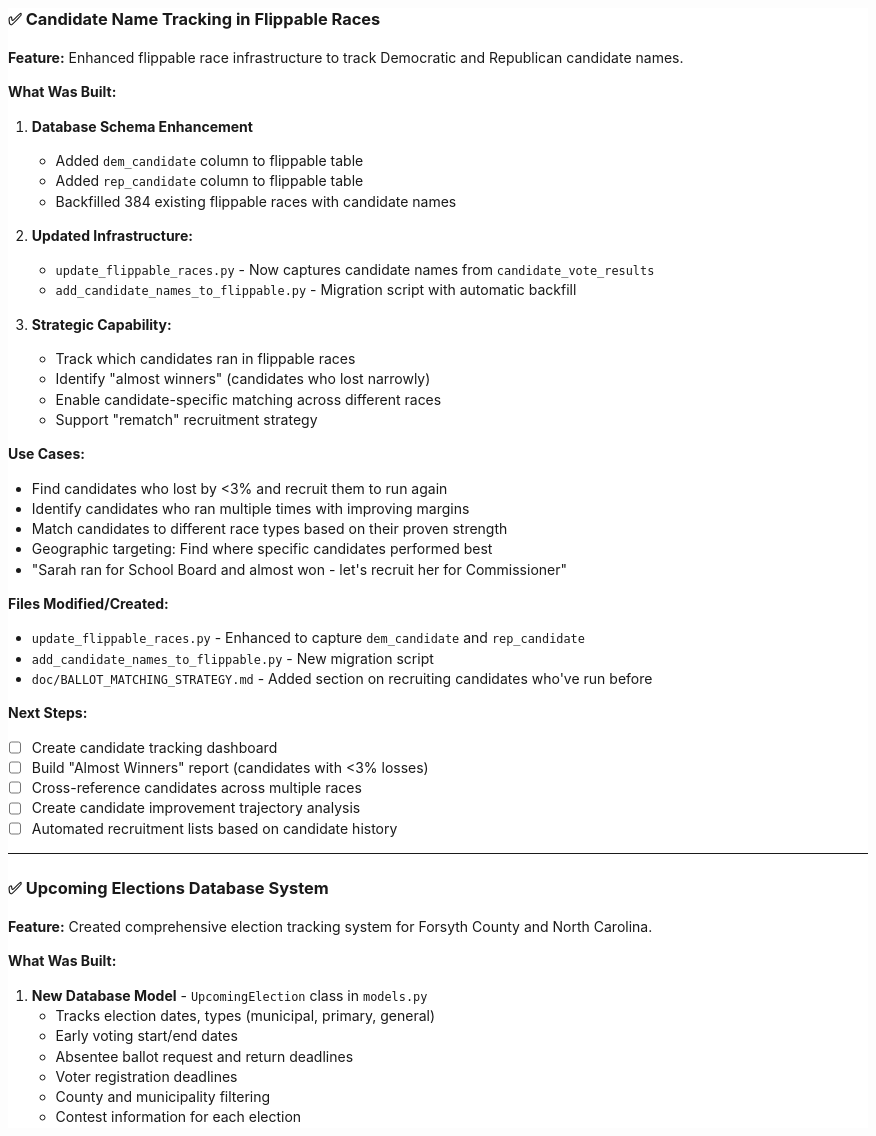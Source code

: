 
### ✅ Candidate Name Tracking in Flippable Races

**Feature:** Enhanced flippable race infrastructure to track Democratic and Republican candidate names.

**What Was Built:**
1. **Database Schema Enhancement**
   - Added `dem_candidate` column to flippable table
   - Added `rep_candidate` column to flippable table
   - Backfilled 384 existing flippable races with candidate names

2. **Updated Infrastructure:**
   - `update_flippable_races.py` - Now captures candidate names from `candidate_vote_results`
   - `add_candidate_names_to_flippable.py` - Migration script with automatic backfill

3. **Strategic Capability:**
   - Track which candidates ran in flippable races
   - Identify "almost winners" (candidates who lost narrowly)
   - Enable candidate-specific matching across different races
   - Support "rematch" recruitment strategy

**Use Cases:**
- Find candidates who lost by <3% and recruit them to run again
- Identify candidates who ran multiple times with improving margins
- Match candidates to different race types based on their proven strength
- Geographic targeting: Find where specific candidates performed best
- "Sarah ran for School Board and almost won - let's recruit her for Commissioner"

**Files Modified/Created:**
- `update_flippable_races.py` - Enhanced to capture `dem_candidate` and `rep_candidate`
- `add_candidate_names_to_flippable.py` - New migration script
- `doc/BALLOT_MATCHING_STRATEGY.md` - Added section on recruiting candidates who've run before

**Next Steps:**
- [ ] Create candidate tracking dashboard
- [ ] Build "Almost Winners" report (candidates with <3% losses)
- [ ] Cross-reference candidates across multiple races
- [ ] Create candidate improvement trajectory analysis
- [ ] Automated recruitment lists based on candidate history

---

### ✅ Upcoming Elections Database System

**Feature:** Created comprehensive election tracking system for Forsyth County and North Carolina.

**What Was Built:**
1. **New Database Model** - `UpcomingElection` class in `models.py`
   - Tracks election dates, types (municipal, primary, general)
   - Early voting start/end dates
   - Absentee ballot request and return deadlines
   - Voter registration deadlines
   - County and municipality filtering
   - Contest information for each election
